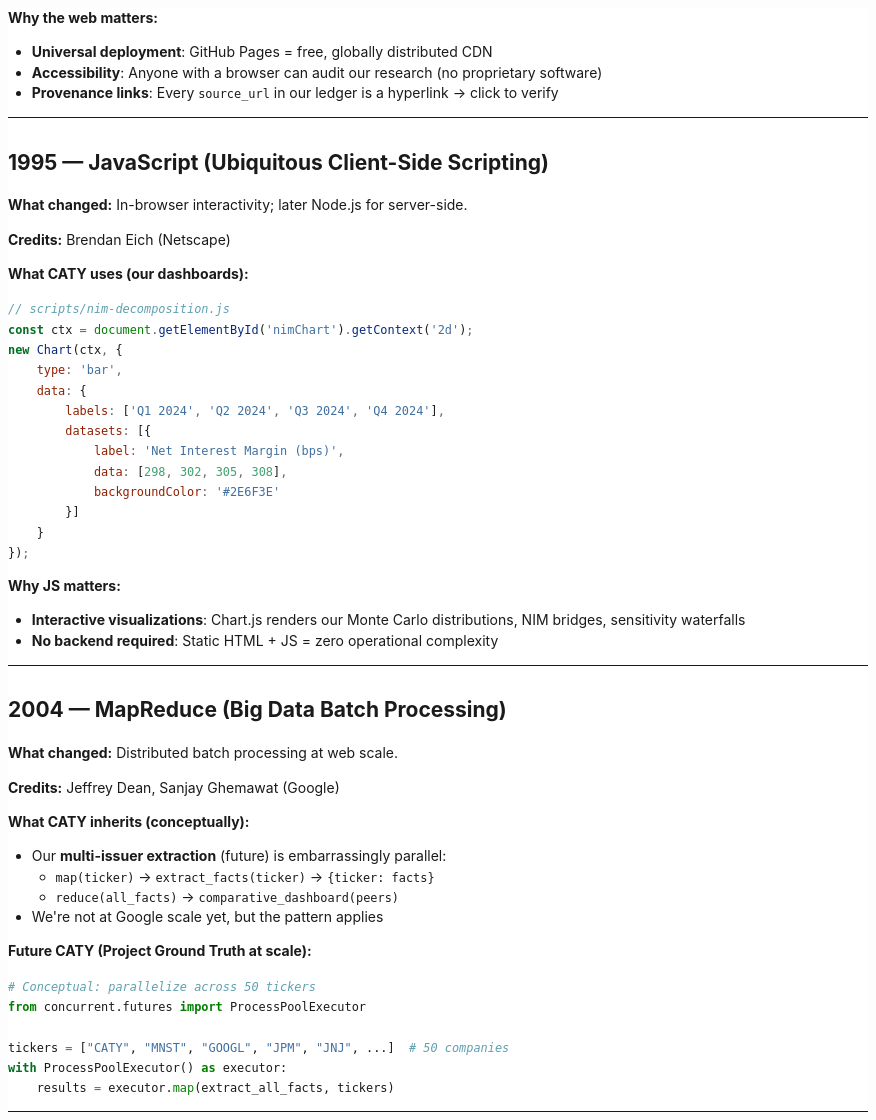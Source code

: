 **Why the web matters:**
- **Universal deployment**: GitHub Pages = free, globally distributed CDN
- **Accessibility**: Anyone with a browser can audit our research (no proprietary software)
- **Provenance links**: Every `source_url` in our ledger is a hyperlink → click to verify

---

## 1995 — **JavaScript (Ubiquitous Client-Side Scripting)**

**What changed:** In-browser interactivity; later Node.js for server-side.

**Credits:** Brendan Eich (Netscape)

**What CATY uses (our dashboards):**
```javascript
// scripts/nim-decomposition.js
const ctx = document.getElementById('nimChart').getContext('2d');
new Chart(ctx, {
    type: 'bar',
    data: {
        labels: ['Q1 2024', 'Q2 2024', 'Q3 2024', 'Q4 2024'],
        datasets: [{
            label: 'Net Interest Margin (bps)',
            data: [298, 302, 305, 308],
            backgroundColor: '#2E6F3E'
        }]
    }
});
```

**Why JS matters:**
- **Interactive visualizations**: Chart.js renders our Monte Carlo distributions, NIM bridges, sensitivity waterfalls
- **No backend required**: Static HTML + JS = zero operational complexity

---

## 2004 — **MapReduce (Big Data Batch Processing)**

**What changed:** Distributed batch processing at web scale.

**Credits:** Jeffrey Dean, Sanjay Ghemawat (Google)

**What CATY inherits (conceptually):**
- Our **multi-issuer extraction** (future) is embarrassingly parallel:
  - `map(ticker)` → `extract_facts(ticker)` → `{ticker: facts}`
  - `reduce(all_facts)` → `comparative_dashboard(peers)`
- We're not at Google scale yet, but the pattern applies

**Future CATY (Project Ground Truth at scale):**
```python
# Conceptual: parallelize across 50 tickers
from concurrent.futures import ProcessPoolExecutor

tickers = ["CATY", "MNST", "GOOGL", "JPM", "JNJ", ...]  # 50 companies
with ProcessPoolExecutor() as executor:
    results = executor.map(extract_all_facts, tickers)
```

---